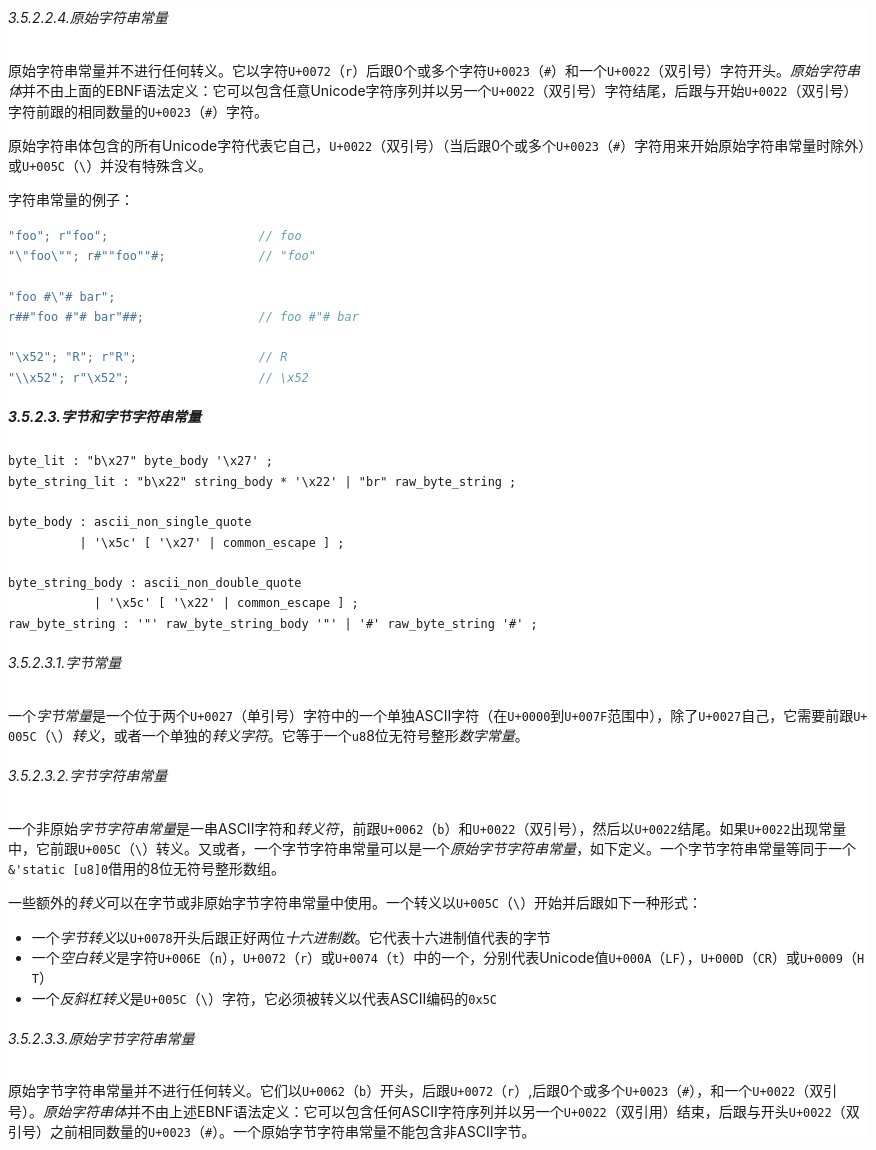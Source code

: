 ###### <a name="RawStringLiterals"></a>3.5.2.2.4.原始字符串常量
原始字符串常量并不进行任何转义。它以字符`U+0072`（`r`）后跟0个或多个字符`U+0023`（`#`）和一个`U+0022`（双引号）字符开头。*原始字符串体*并不由上面的EBNF语法定义：它可以包含任意Unicode字符序列并以另一个`U+0022`（双引号）字符结尾，后跟与开始`U+0022`（双引号）字符前跟的相同数量的`U+0023`（`#`）字符。

原始字符串体包含的所有Unicode字符代表它自己，`U+0022`（双引号）（当后跟0个或多个`U+0023`（`#`）字符用来开始原始字符串常量时除外）或`U+005C`（`\`）并没有特殊含义。

字符串常量的例子：

```rust
"foo"; r"foo";                     // foo
"\"foo\""; r#""foo""#;             // "foo"

"foo #\"# bar";
r##"foo #"# bar"##;                // foo #"# bar

"\x52"; "R"; r"R";                 // R
"\\x52"; r"\x52";                  // \x52
```

##### <a name="ByteAndByteStringLiterals"></a>3.5.2.3.字节和字节字符串常量

```
byte_lit : "b\x27" byte_body '\x27' ;
byte_string_lit : "b\x22" string_body * '\x22' | "br" raw_byte_string ;

byte_body : ascii_non_single_quote
          | '\x5c' [ '\x27' | common_escape ] ;

byte_string_body : ascii_non_double_quote
            | '\x5c' [ '\x22' | common_escape ] ;
raw_byte_string : '"' raw_byte_string_body '"' | '#' raw_byte_string '#' ;
```

###### <a name="ByteLiterals"></a>3.5.2.3.1.字节常量
一个*字节常量*是一个位于两个`U+0027`（单引号）字符中的一个单独ASCII字符（在`U+0000`到`U+007F`范围中），除了`U+0027`自己，它需要前跟`U+005C`（`\`）*转义*，或者一个单独的*转义字符*。它等于一个`u8`8位无符号整形*数字常量*。

###### <a name="ByteStringLiterals"></a>3.5.2.3.2.字节字符串常量
一个非原始*字节字符串常量*是一串ASCII字符和*转义符*，前跟`U+0062`（`b`）和`U+0022`（双引号），然后以`U+0022`结尾。如果`U+0022`出现常量中，它前跟`U+005C`（`\`）转义。又或者，一个字节字符串常量可以是一个*原始字节字符串常量*，如下定义。一个字节字符串常量等同于一个`&'static [u8]0`借用的8位无符号整形数组。

一些额外的*转义*可以在字节或非原始字节字符串常量中使用。一个转义以`U+005C`（`\`）开始并后跟如下一种形式：

* 一个*字节转义*以`U+0078`开头后跟正好两位*十六进制数*。它代表十六进制值代表的字节
* 一个*空白转义*是字符`U+006E`（`n`），`U+0072`（`r`）或`U+0074`（`t`）中的一个，分别代表Unicode值`U+000A`（`LF`），`U+000D`（`CR`）或`U+0009`（`HT`）
* 一个*反斜杠转义*是`U+005C`（`\`）字符，它必须被转义以代表ASCII编码的`0x5C`

###### <a name="RawByteStringLiterals"></a>3.5.2.3.3.原始字节字符串常量

原始字节字符串常量并不进行任何转义。它们以`U+0062`（`b`）开头，后跟`U+0072`（`r`）,后跟0个或多个`U+0023`（`#`），和一个`U+0022`（双引号）。*原始字符串体*并不由上述EBNF语法定义：它可以包含任何ASCII字符序列并以另一个`U+0022`（双引用）结束，后跟与开头`U+0022`（双引号）之前相同数量的`U+0023`（`#`）。一个原始字节字符串常量不能包含非ASCII字节。
